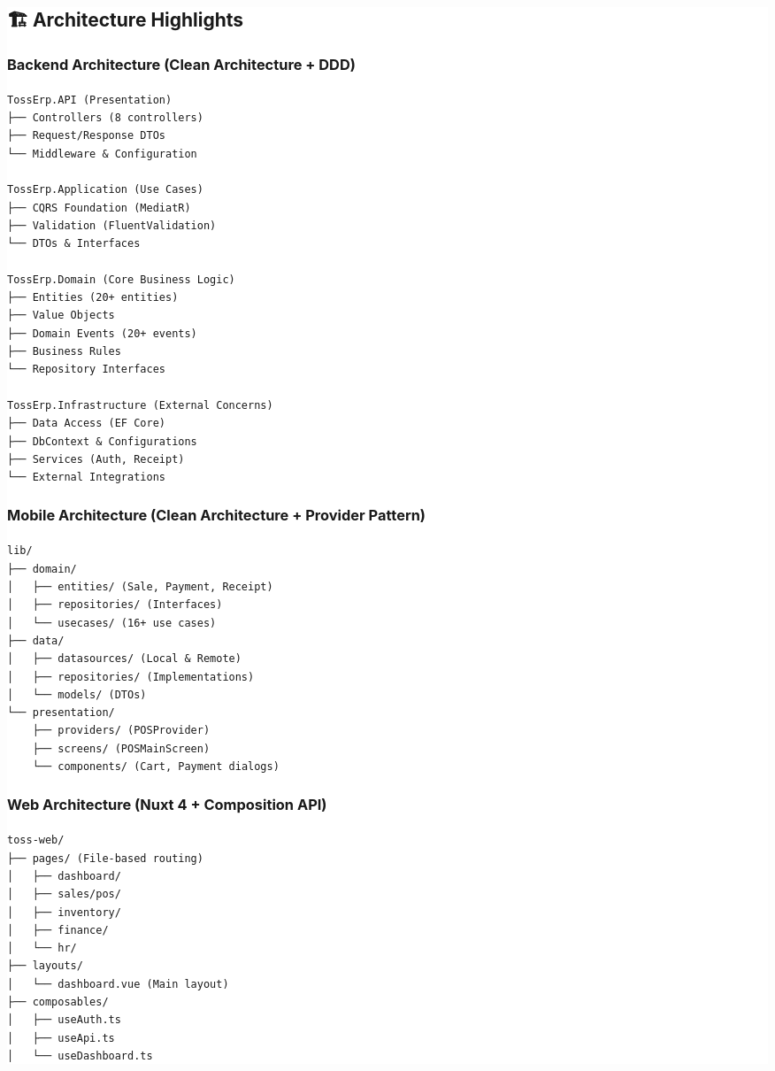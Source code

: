 ## 🏗️ Architecture Highlights

### Backend Architecture (Clean Architecture + DDD)

```
TossErp.API (Presentation)
├── Controllers (8 controllers)
├── Request/Response DTOs
└── Middleware & Configuration

TossErp.Application (Use Cases)
├── CQRS Foundation (MediatR)
├── Validation (FluentValidation)
└── DTOs & Interfaces

TossErp.Domain (Core Business Logic)
├── Entities (20+ entities)
├── Value Objects
├── Domain Events (20+ events)
├── Business Rules
└── Repository Interfaces

TossErp.Infrastructure (External Concerns)
├── Data Access (EF Core)
├── DbContext & Configurations
├── Services (Auth, Receipt)
└── External Integrations
```

### Mobile Architecture (Clean Architecture + Provider Pattern)

```
lib/
├── domain/
│   ├── entities/ (Sale, Payment, Receipt)
│   ├── repositories/ (Interfaces)
│   └── usecases/ (16+ use cases)
├── data/
│   ├── datasources/ (Local & Remote)
│   ├── repositories/ (Implementations)
│   └── models/ (DTOs)
└── presentation/
    ├── providers/ (POSProvider)
    ├── screens/ (POSMainScreen)
    └── components/ (Cart, Payment dialogs)
```

### Web Architecture (Nuxt 4 + Composition API)

```
toss-web/
├── pages/ (File-based routing)
│   ├── dashboard/
│   ├── sales/pos/
│   ├── inventory/
│   ├── finance/
│   └── hr/
├── layouts/
│   └── dashboard.vue (Main layout)
├── composables/
│   ├── useAuth.ts
│   ├── useApi.ts
│   └── useDashboard.ts
```